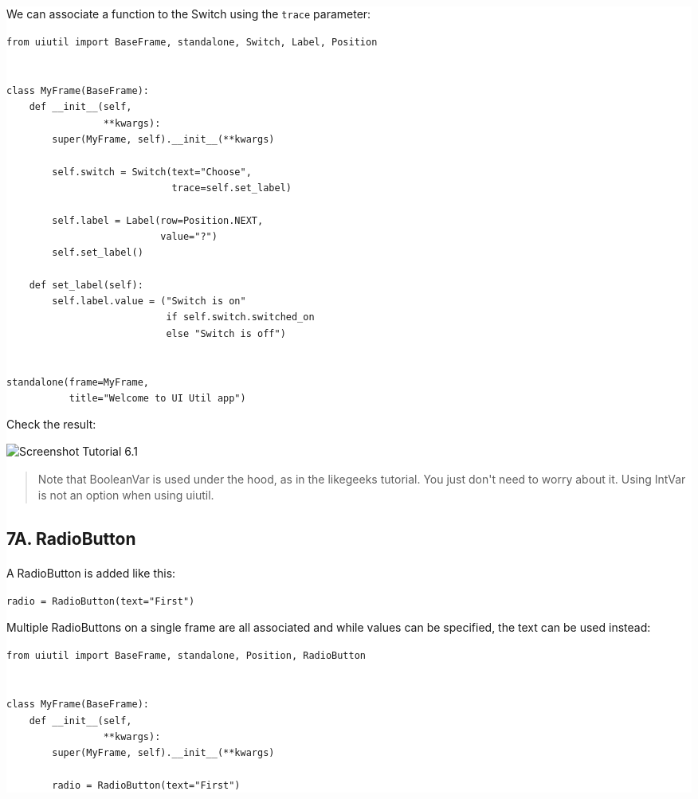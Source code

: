 
We can associate a function to the Switch using the ```trace```
parameter:


    from uiutil import BaseFrame, standalone, Switch, Label, Position


    class MyFrame(BaseFrame):
        def __init__(self,
                     **kwargs):
            super(MyFrame, self).__init__(**kwargs)

            self.switch = Switch(text="Choose",
                                 trace=self.set_label)

            self.label = Label(row=Position.NEXT,
                               value="?")
            self.set_label()

        def set_label(self):
            self.label.value = ("Switch is on"
                                if self.switch.switched_on
                                else "Switch is off")


    standalone(frame=MyFrame,
               title="Welcome to UI Util app")



Check the result:


![Screenshot Tutorial 6.1](images/tutorial_6_1.png)

> Note that BooleanVar is used under the hood, as in the likegeeks
tutorial. You just don't need to worry about it.
Using IntVar is not an option when using uiutil.





## 7A. RadioButton

A RadioButton is added like this:

    radio = RadioButton(text="First")

Multiple RadioButtons on a single frame are all associated and while
values can be specified, the text can be used instead:

    from uiutil import BaseFrame, standalone, Position, RadioButton


    class MyFrame(BaseFrame):
        def __init__(self,
                     **kwargs):
            super(MyFrame, self).__init__(**kwargs)

            radio = RadioButton(text="First")
